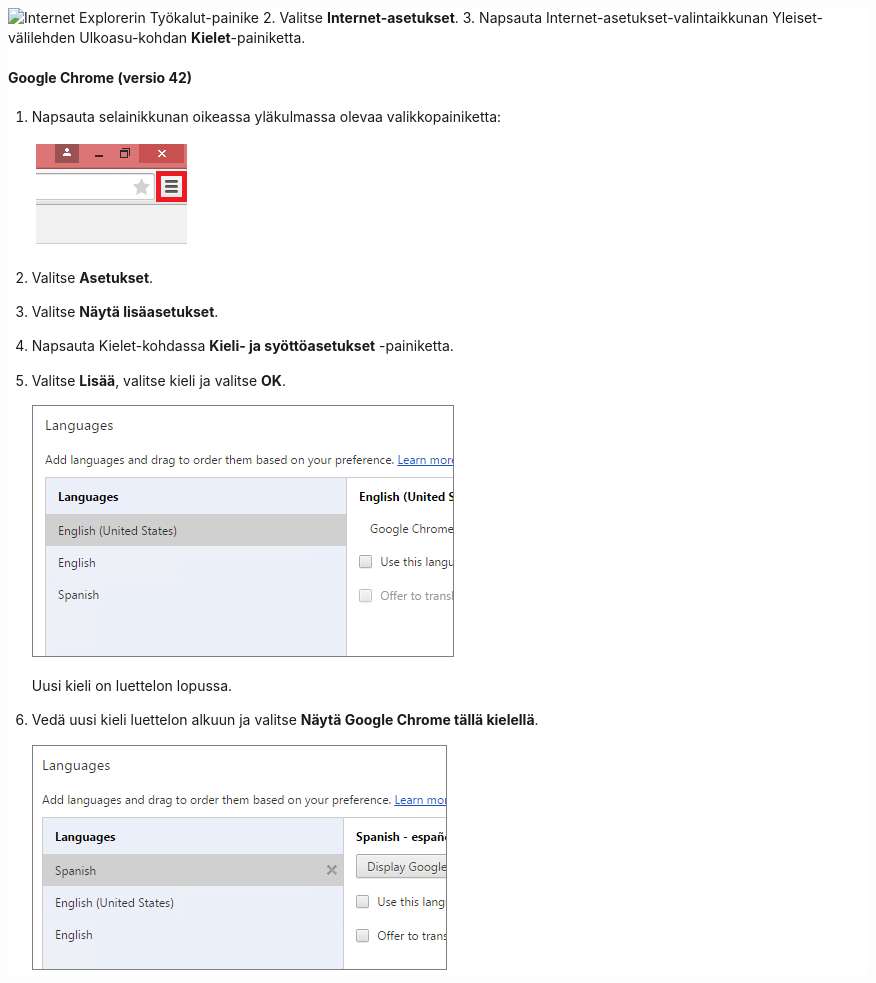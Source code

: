    ![Internet Explorerin Työkalut-painike](media/supported-languages-countries-regions/languages1.png)
2. Valitse **Internet-asetukset**.
3. Napsauta Internet-asetukset-valintaikkunan Yleiset-välilehden Ulkoasu-kohdan **Kielet**-painiketta.

#### <a name="google-chrome-version-42"></a>Google Chrome (versio 42)
1. Napsauta selainikkunan oikeassa yläkulmassa olevaa valikkopainiketta:
   
   ![Chrome-valikkopainike](media/supported-languages-countries-regions/languages2.png)
2. Valitse **Asetukset**.
3. Valitse **Näytä lisäasetukset**.
4. Napsauta Kielet-kohdassa **Kieli- ja syöttöasetukset** -painiketta.
5. Valitse **Lisää**, valitse kieli ja valitse **OK**.
   
   ![Chromen kieliluettelo](media/supported-languages-countries-regions/pbi_langs_enus.png)
   
   Uusi kieli on luettelon lopussa. 
6. Vedä uusi kieli luettelon alkuun ja valitse **Näytä Google Chrome tällä kielellä**.
   
   ![Näytä Google Chrome tällä kielellä](media/supported-languages-countries-regions/pbi_langs_eses.png)
   